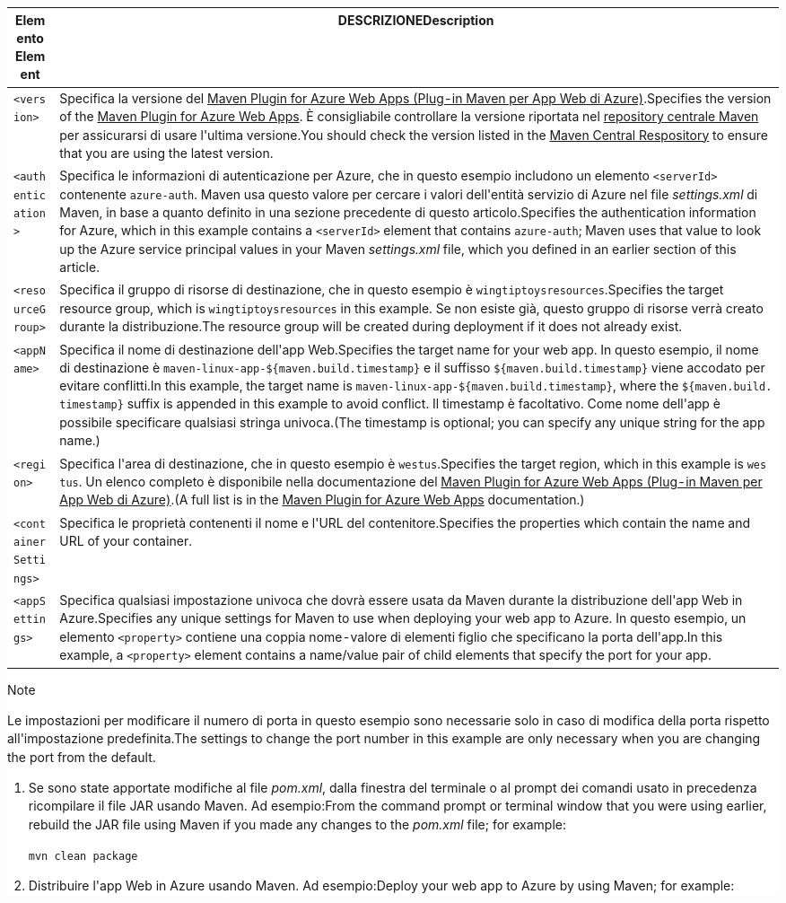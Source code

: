 | <span data-ttu-id="67c19-200">Elemento</span><span class="sxs-lookup"><span data-stu-id="67c19-200">Element</span></span> | <span data-ttu-id="67c19-201">DESCRIZIONE</span><span class="sxs-lookup"><span data-stu-id="67c19-201">Description</span></span> |
|---|---|
| `<version>` | <span data-ttu-id="67c19-202">Specifica la versione del [Maven Plugin for Azure Web Apps (Plug-in Maven per App Web di Azure)].</span><span class="sxs-lookup"><span data-stu-id="67c19-202">Specifies the version of the [Maven Plugin for Azure Web Apps].</span></span> <span data-ttu-id="67c19-203">È consigliabile controllare la versione riportata nel [repository centrale Maven](http://search.maven.org/#search%7Cga%7C1%7Ca%3A%22azure-webapp-maven-plugin%22) per assicurarsi di usare l'ultima versione.</span><span class="sxs-lookup"><span data-stu-id="67c19-203">You should check the version listed in the [Maven Central Respository](http://search.maven.org/#search%7Cga%7C1%7Ca%3A%22azure-webapp-maven-plugin%22) to ensure that you are using the latest version.</span></span> |
| `<authentication>` | <span data-ttu-id="67c19-204">Specifica le informazioni di autenticazione per Azure, che in questo esempio includono un elemento `<serverId>` contenente `azure-auth`. Maven usa questo valore per cercare i valori dell'entità servizio di Azure nel file *settings.xml* di Maven, in base a quanto definito in una sezione precedente di questo articolo.</span><span class="sxs-lookup"><span data-stu-id="67c19-204">Specifies the authentication information for Azure, which in this example contains a `<serverId>` element that contains `azure-auth`; Maven uses that value to look up the Azure service principal values in your Maven *settings.xml* file, which you defined in an earlier section of this article.</span></span> |
| `<resourceGroup>` | <span data-ttu-id="67c19-205">Specifica il gruppo di risorse di destinazione, che in questo esempio è `wingtiptoysresources`.</span><span class="sxs-lookup"><span data-stu-id="67c19-205">Specifies the target resource group, which is `wingtiptoysresources` in this example.</span></span> <span data-ttu-id="67c19-206">Se non esiste già, questo gruppo di risorse verrà creato durante la distribuzione.</span><span class="sxs-lookup"><span data-stu-id="67c19-206">The resource group will be created during deployment if it does not already exist.</span></span> |
| `<appName>` | <span data-ttu-id="67c19-207">Specifica il nome di destinazione dell'app Web.</span><span class="sxs-lookup"><span data-stu-id="67c19-207">Specifies the target name for your web app.</span></span> <span data-ttu-id="67c19-208">In questo esempio, il nome di destinazione è `maven-linux-app-${maven.build.timestamp}` e il suffisso `${maven.build.timestamp}` viene accodato per evitare conflitti.</span><span class="sxs-lookup"><span data-stu-id="67c19-208">In this example, the target name is `maven-linux-app-${maven.build.timestamp}`, where the `${maven.build.timestamp}` suffix is appended in this example to avoid conflict.</span></span> <span data-ttu-id="67c19-209">Il timestamp è facoltativo. Come nome dell'app è possibile specificare qualsiasi stringa univoca.</span><span class="sxs-lookup"><span data-stu-id="67c19-209">(The timestamp is optional; you can specify any unique string for the app name.)</span></span> |
| `<region>` | <span data-ttu-id="67c19-210">Specifica l'area di destinazione, che in questo esempio è `westus`.</span><span class="sxs-lookup"><span data-stu-id="67c19-210">Specifies the target region, which in this example is `westus`.</span></span> <span data-ttu-id="67c19-211">Un elenco completo è disponibile nella documentazione del [Maven Plugin for Azure Web Apps (Plug-in Maven per App Web di Azure)].</span><span class="sxs-lookup"><span data-stu-id="67c19-211">(A full list is in the [Maven Plugin for Azure Web Apps] documentation.)</span></span> |
| `<containerSettings>` | <span data-ttu-id="67c19-212">Specifica le proprietà contenenti il nome e l'URL del contenitore.</span><span class="sxs-lookup"><span data-stu-id="67c19-212">Specifies the properties which contain the name and URL of your container.</span></span> |
| `<appSettings>` | <span data-ttu-id="67c19-213">Specifica qualsiasi impostazione univoca che dovrà essere usata da Maven durante la distribuzione dell'app Web in Azure.</span><span class="sxs-lookup"><span data-stu-id="67c19-213">Specifies any unique settings for Maven to use when deploying your web app to Azure.</span></span> <span data-ttu-id="67c19-214">In questo esempio, un elemento `<property>` contiene una coppia nome-valore di elementi figlio che specificano la porta dell'app.</span><span class="sxs-lookup"><span data-stu-id="67c19-214">In this example, a `<property>` element contains a name/value pair of child elements that specify the port for your app.</span></span> |

> [!NOTE]
>
> <span data-ttu-id="67c19-215">Le impostazioni per modificare il numero di porta in questo esempio sono necessarie solo in caso di modifica della porta rispetto all'impostazione predefinita.</span><span class="sxs-lookup"><span data-stu-id="67c19-215">The settings to change the port number in this example are only necessary when you are changing the port from the default.</span></span>
>

1. <span data-ttu-id="67c19-216">Se sono state apportate modifiche al file *pom.xml*, dalla finestra del terminale o al prompt dei comandi usato in precedenza ricompilare il file JAR usando Maven. Ad esempio:</span><span class="sxs-lookup"><span data-stu-id="67c19-216">From the command prompt or terminal window that you were using earlier, rebuild the JAR file using Maven if you made any changes to the *pom.xml* file; for example:</span></span>
   ```shell
   mvn clean package
   ```

1. <span data-ttu-id="67c19-217">Distribuire l'app Web in Azure usando Maven. Ad esempio:</span><span class="sxs-lookup"><span data-stu-id="67c19-217">Deploy your web app to Azure by using Maven; for example:</span></span>
   ```shell
   ```

[Interfaccia della riga di comando di Azure]: /cli/azure/overview
[Azure Command-Line Interface (CLI)]: /cli/azure/overview
[Azure Container Service (AKS)]: https://azure.microsoft.com/services/container-service/
[Azure per sviluppatori Java]: /java/azure/
[Azure for Java Developers]: /java/azure/
[Portale di Azure]: https://portal.azure.com/
[Azure portal]: https://portal.azure.com/
[Maven Plugin for Azure Web Apps (Plug-in Maven per App Web di Azure)]: https://github.com/Microsoft/azure-maven-plugins/tree/master/azure-webapp-maven-plugin
[Maven Plugin for Azure Web Apps]: https://github.com/Microsoft/azure-maven-plugins/tree/master/azure-webapp-maven-plugin
[Create a private Docker container registry using the Azure portal]: /azure/container-registry/container-registry-get-started-portal
[Using a custom Docker image for Azure Web App on Linux]: /azure/app-service/containers/tutorial-custom-docker-image
[Docker]: https://www.docker.com/
[Plug-in Docker per Maven]: https://github.com/spotify/docker-maven-plugin
[Docker plugin for Maven]: https://github.com/spotify/docker-maven-plugin
[Account Azure gratuito]: https://azure.microsoft.com/pricing/free-trial/
[free Azure account]: https://azure.microsoft.com/pricing/free-trial/
[Git]: https://github.com/
[Uso di Azure DevOps e Java]: /azure/devops/
[Working with Azure DevOps and Java]: /azure/devops/
[Maven]: http://maven.apache.org/
[vantaggi per i sottoscrittori di MSDN]: https://azure.microsoft.com/pricing/member-offers/msdn-benefits-details/
[MSDN subscriber benefits]: https://azure.microsoft.com/pricing/member-offers/msdn-benefits-details/
[Spring Boot]: http://projects.spring.io/spring-boot/
[Spring Boot on Docker Getting Started]: https://github.com/spring-guides/gs-spring-boot-docker (Introduzione a Spring Boot in Docker)
[Spring Framework]: https://spring.io/
[Java Development Kit (JDK)]: https://aka.ms/azure-jdks
[SB01]: ./media/deploy-spring-boot-java-app-from-container-registry-using-maven-plugin/SB01.png
[CR01]: ./media/deploy-spring-boot-java-app-from-container-registry-using-maven-plugin/CR01.png
[AP01]: ./media/deploy-spring-boot-java-app-from-container-registry-using-maven-plugin/AP01.png
[AP02]: ./media/deploy-spring-boot-java-app-from-container-registry-using-maven-plugin/AP02.png
[TL01]: ./media/deploy-spring-boot-java-app-from-container-registry-using-maven-plugin/TL01.png